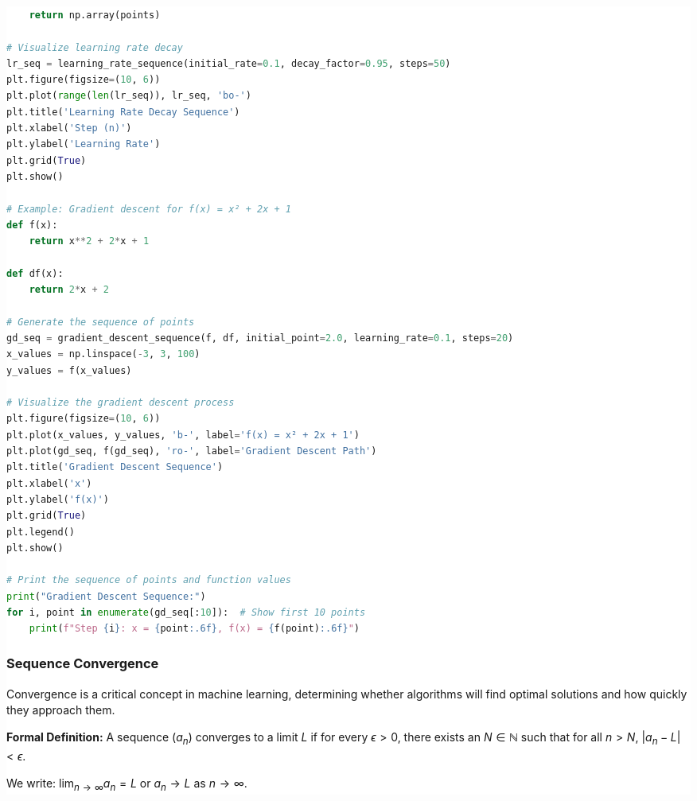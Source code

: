 ```python
    return np.array(points)

# Visualize learning rate decay
lr_seq = learning_rate_sequence(initial_rate=0.1, decay_factor=0.95, steps=50)
plt.figure(figsize=(10, 6))
plt.plot(range(len(lr_seq)), lr_seq, 'bo-')
plt.title('Learning Rate Decay Sequence')
plt.xlabel('Step (n)')
plt.ylabel('Learning Rate')
plt.grid(True)
plt.show()

# Example: Gradient descent for f(x) = x² + 2x + 1
def f(x):
    return x**2 + 2*x + 1

def df(x):
    return 2*x + 2

# Generate the sequence of points
gd_seq = gradient_descent_sequence(f, df, initial_point=2.0, learning_rate=0.1, steps=20)
x_values = np.linspace(-3, 3, 100)
y_values = f(x_values)

# Visualize the gradient descent process
plt.figure(figsize=(10, 6))
plt.plot(x_values, y_values, 'b-', label='f(x) = x² + 2x + 1')
plt.plot(gd_seq, f(gd_seq), 'ro-', label='Gradient Descent Path')
plt.title('Gradient Descent Sequence')
plt.xlabel('x')
plt.ylabel('f(x)')
plt.grid(True)
plt.legend()
plt.show()

# Print the sequence of points and function values
print("Gradient Descent Sequence:")
for i, point in enumerate(gd_seq[:10]):  # Show first 10 points
    print(f"Step {i}: x = {point:.6f}, f(x) = {f(point):.6f}")
```

### Sequence Convergence

Convergence is a critical concept in machine learning, determining whether algorithms will find optimal solutions and how quickly they approach them.

**Formal Definition:**
A sequence $(a_n)$ converges to a limit $L$ if for every $\epsilon > 0$, there exists an $N \in \mathbb{N}$ such that for all $n > N$, $|a_n - L| < \epsilon$.

We write: $\lim_{n \to \infty} a_n = L$ or $a_n \to L$ as $n \to \infty$.
